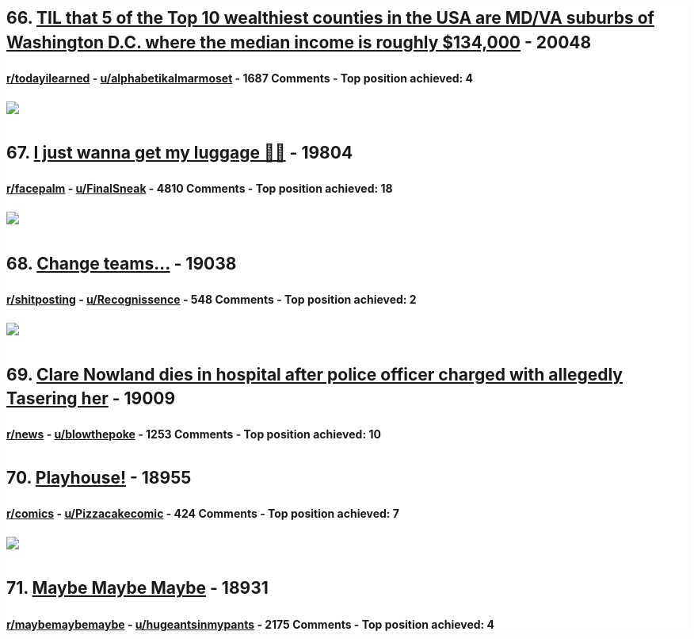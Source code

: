 ## 66. [TIL that 5 of the Top 10 wealthiest counties in the USA are MD/VA suburbs of Washington D.C. where the median income is roughly $134,000](http://reddit.com/r/todayilearned/comments/13qmcgg/til_that_5_of_the_top_10_wealthiest_counties_in/) - 20048
#### [r/todayilearned](http://reddit.com/r/todayilearned) - [u/alphabetikalmarmoset](http://reddit.com/u/alphabetikalmarmoset) - 1687 Comments - Top position achieved: 4

<a href="https://en.wikipedia.org/wiki/List_of_highest-income_counties_in_the_United_States#2010_Census"><img src="https://b.thumbs.redditmedia.com/gODrnOj84DJG9WCzlOHGn300gw4LOkIEbdcpp0lAmUY.jpg"></img></a>

## 67. [I just wanna get my luggage 🤦‍♂️](http://reddit.com/r/facepalm/comments/13q3kh2/i_just_wanna_get_my_luggage/) - 19804
#### [r/facepalm](http://reddit.com/r/facepalm) - [u/FinalSneak](http://reddit.com/u/FinalSneak) - 4810 Comments - Top position achieved: 18

<a href="https://v.redd.it/06e8gob1cp1b1"><img src="https://external-preview.redd.it/c2h6NzB1ODFjcDFiMWAOMBUWbFsqNUpB8IrIyNkaG9SFWvJ4Ibxw2pxGw_zb.png?width=140&amp;height=140&amp;crop=140:140,smart&amp;format=jpg&amp;v=enabled&amp;lthumb=true&amp;s=99f465031dc68c359b50033e2639c4082761ad06"></img></a>

## 68. [Change teams...](http://reddit.com/r/shitposting/comments/13q99xp/change_teams/) - 19038
#### [r/shitposting](http://reddit.com/r/shitposting) - [u/Recognissence](http://reddit.com/u/Recognissence) - 548 Comments - Top position achieved: 2

<a href="https://v.redd.it/vipvzh2v3p1b1"><img src="https://external-preview.redd.it/Z2RtdTU1c2RscTFiMWF2_ckI69WisqshcC3fvO3VHEXUnEW2IcEGBalLWury.png?width=140&amp;height=140&amp;crop=140:140,smart&amp;format=jpg&amp;v=enabled&amp;lthumb=true&amp;s=7751f68c5e07b8834b2109f27395f9afa968cc48"></img></a>

## 69. [Clare Nowland dies in hospital after police officer charged with allegedly Tasering her](http://reddit.com/r/news/comments/13qj7uu/clare_nowland_dies_in_hospital_after_police/) - 19009
#### [r/news](http://reddit.com/r/news) - [u/blowthepoke](http://reddit.com/u/blowthepoke) - 1253 Comments - Top position achieved: 10

## 70. [Playhouse!](http://reddit.com/r/comics/comments/13qivza/playhouse/) - 18955
#### [r/comics](http://reddit.com/r/comics) - [u/Pizzacakecomic](http://reddit.com/u/Pizzacakecomic) - 424 Comments - Top position achieved: 7

<a href="https://i.redd.it/xvvnnv4wlr1b1.png"><img src="https://b.thumbs.redditmedia.com/9JqsyXn83gCexaDoe4efchCnTpuIseaM-UT77JG8pUQ.jpg"></img></a>

## 71. [Maybe Maybe Maybe](http://reddit.com/r/maybemaybemaybe/comments/13qdb2x/maybe_maybe_maybe/) - 18931
#### [r/maybemaybemaybe](http://reddit.com/r/maybemaybemaybe) - [u/hugeantsinmypants](http://reddit.com/u/hugeantsinmypants) - 2175 Comments - Top position achieved: 4
